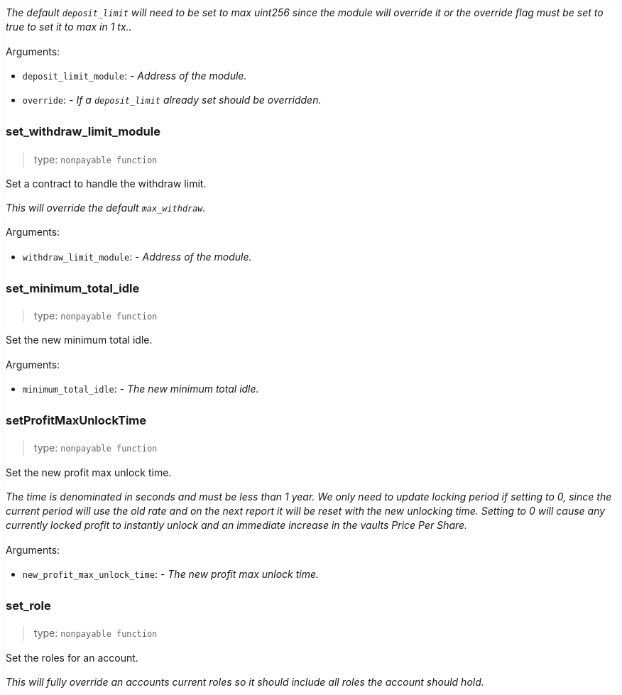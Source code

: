*The default `deposit_limit` will need to be set to max uint256 since the module will override it or the override flag must be set to true to set it to max in 1 tx..*

Arguments:

* `deposit_limit_module`:  - *Address of the module.*

* `override`:  - *If a `deposit_limit` already set should be overridden.*

### set_withdraw_limit_module
>
> type: `nonpayable function`
>

Set a contract to handle the withdraw limit.

*This will override the default `max_withdraw`.*

Arguments:

* `withdraw_limit_module`:  - *Address of the module.*

### set_minimum_total_idle
>
> type: `nonpayable function`
>

Set the new minimum total idle.

Arguments:

* `minimum_total_idle`:  - *The new minimum total idle.*

### setProfitMaxUnlockTime
>
> type: `nonpayable function`
>

Set the new profit max unlock time.

*The time is denominated in seconds and must be less than 1 year. We only need to update locking period if setting to 0, since the current period will use the old rate and on the next report it will be reset with the new unlocking time. Setting to 0 will cause any currently locked profit to instantly unlock and an immediate increase in the vaults Price Per Share.*

Arguments:

* `new_profit_max_unlock_time`:  - *The new profit max unlock time.*

### set_role
>
> type: `nonpayable function`
>

Set the roles for an account.

*This will fully override an accounts current roles so it should include all roles the account should hold.*
